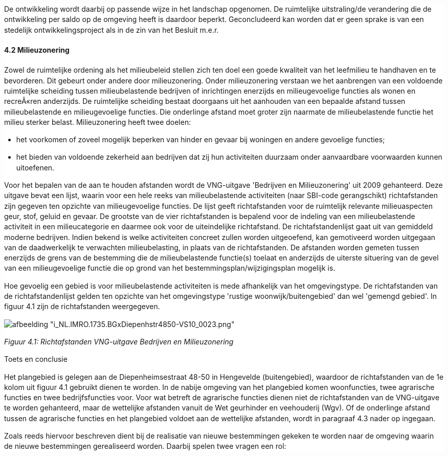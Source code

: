 De ontwikkeling wordt daarbij op passende wijze in het landschap opgenomen. De ruimtelijke uitstraling/de verandering die de ontwikkeling per saldo op de omgeving heeft is daardoor beperkt. Geconcludeerd kan worden dat er geen sprake is van een stedelijk ontwikkelingsproject als in de zin van het Besluit m.e.r.

#### 4\.2 Milieuzonering

Zowel de ruimtelijke ordening als het milieubeleid stellen zich ten doel een goede kwaliteit van het leefmilieu te handhaven en te bevorderen. Dit gebeurt onder andere door milieuzonering. Onder milieuzonering verstaan we het aanbrengen van een voldoende ruimtelijke scheiding tussen milieubelastende bedrijven of inrichtingen enerzijds en milieugevoelige functies als wonen en recreÃ«ren anderzijds. De ruimtelijke scheiding bestaat doorgaans uit het aanhouden van een bepaalde afstand tussen milieubelastende en milieugevoelige functies. Die onderlinge afstand moet groter zijn naarmate de milieubelastende functie het milieu sterker belast. Milieuzonering heeft twee doelen:

* het voorkomen of zoveel mogelijk beperken van hinder en gevaar bij woningen en andere gevoelige functies;

* het bieden van voldoende zekerheid aan bedrijven dat zij hun activiteiten duurzaam onder aanvaardbare voorwaarden kunnen uitoefenen.

Voor het bepalen van de aan te houden afstanden wordt de VNG\-uitgave 'Bedrijven en Milieuzonering' uit 2009 gehanteerd. Deze uitgave bevat een lijst, waarin voor een hele reeks van milieubelastende activiteiten (naar SBI\-code gerangschikt) richtafstanden zijn gegeven ten opzichte van milieugevoelige functies. De lijst geeft richtafstanden voor de ruimtelijk relevante milieuaspecten geur, stof, geluid en gevaar. De grootste van de vier richtafstanden is bepalend voor de indeling van een milieubelastende activiteit in een milieucategorie en daarmee ook voor de uiteindelijke richtafstand. De richtafstandenlijst gaat uit van gemiddeld moderne bedrijven. Indien bekend is welke activiteiten concreet zullen worden uitgeoefend, kan gemotiveerd worden uitgegaan van de daadwerkelijk te verwachten milieubelasting, in plaats van de richtafstanden. De afstanden worden gemeten tussen enerzijds de grens van de bestemming die de milieubelastende functie(s) toelaat en anderzijds de uiterste situering van de gevel van een milieugevoelige functie die op grond van het bestemmingsplan/wijzigingsplan mogelijk is.

Hoe gevoelig een gebied is voor milieubelastende activiteiten is mede afhankelijk van het omgevingstype. De richtafstanden van de richtafstandenlijst gelden ten opzichte van het omgevingstype 'rustige woonwijk/buitengebied' dan wel 'gemengd gebied'. In figuur 4\.1 zijn de richtafstanden weergegeven.

![afbeelding "i_NL.IMRO.1735.BGxDiepenhstr4850-VS10_0023.png"](i_NL.IMRO.1735.BGxDiepenhstr4850-VS10_0023.png)

*Figuur 4\.1: Richtafstanden VNG\-uitgave Bedrijven en Milieuzonering*

Toets en conclusie

Het plangebied is gelegen aan de Diepenheimsestraat 48\-50 in Hengevelde (buitengebied), waardoor de richtafstanden van de 1e kolom uit figuur 4\.1 gebruikt dienen te worden. In de nabije omgeving van het plangebied komen woonfuncties, twee agrarische functies en twee bedrijfsfuncties voor. Voor wat betreft de agrarische functies dienen niet de richtafstanden van de VNG\-uitgave te worden gehanteerd, maar de wettelijke afstanden vanuit de Wet geurhinder en veehouderij (Wgv). Of de onderlinge afstand tussen de agrarische functies en het plangebied voldoet aan de wettelijke afstanden, wordt in paragraaf 4\.3 nader op ingegaan.

Zoals reeds hiervoor beschreven dient bij de realisatie van nieuwe bestemmingen gekeken te worden naar de omgeving waarin de nieuwe bestemmingen gerealiseerd worden. Daarbij spelen twee vragen een rol:
